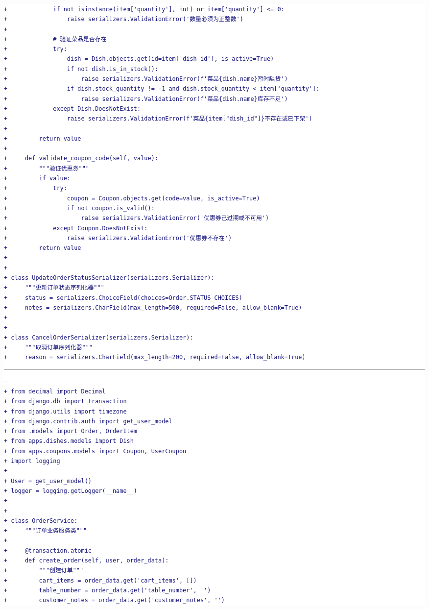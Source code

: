 ```diff
+             if not isinstance(item['quantity'], int) or item['quantity'] <= 0:
+                 raise serializers.ValidationError('数量必须为正整数')
+                 
+             # 验证菜品是否存在
+             try:
+                 dish = Dish.objects.get(id=item['dish_id'], is_active=True)
+                 if not dish.is_in_stock():
+                     raise serializers.ValidationError(f'菜品{dish.name}暂时缺货')
+                 if dish.stock_quantity != -1 and dish.stock_quantity < item['quantity']:
+                     raise serializers.ValidationError(f'菜品{dish.name}库存不足')
+             except Dish.DoesNotExist:
+                 raise serializers.ValidationError(f'菜品{item["dish_id"]}不存在或已下架')
+         
+         return value
+ 
+     def validate_coupon_code(self, value):
+         """验证优惠券"""
+         if value:
+             try:
+                 coupon = Coupon.objects.get(code=value, is_active=True)
+                 if not coupon.is_valid():
+                     raise serializers.ValidationError('优惠券已过期或不可用')
+             except Coupon.DoesNotExist:
+                 raise serializers.ValidationError('优惠券不存在')
+         return value
+ 
+ 
+ class UpdateOrderStatusSerializer(serializers.Serializer):
+     """更新订单状态序列化器"""
+     status = serializers.ChoiceField(choices=Order.STATUS_CHOICES)
+     notes = serializers.CharField(max_length=500, required=False, allow_blank=True)
+ 
+ 
+ class CancelOrderSerializer(serializers.Serializer):
+     """取消订单序列化器"""
+     reason = serializers.CharField(max_length=200, required=False, allow_blank=True) 
```

---

```diff
- 
+ from decimal import Decimal
+ from django.db import transaction
+ from django.utils import timezone
+ from django.contrib.auth import get_user_model
+ from .models import Order, OrderItem
+ from apps.dishes.models import Dish
+ from apps.coupons.models import Coupon, UserCoupon
+ import logging
+ 
+ User = get_user_model()
+ logger = logging.getLogger(__name__)
+ 
+ 
+ class OrderService:
+     """订单业务服务类"""
+     
+     @transaction.atomic
+     def create_order(self, user, order_data):
+         """创建订单"""
+         cart_items = order_data.get('cart_items', [])
+         table_number = order_data.get('table_number', '')
+         customer_notes = order_data.get('customer_notes', '')
```